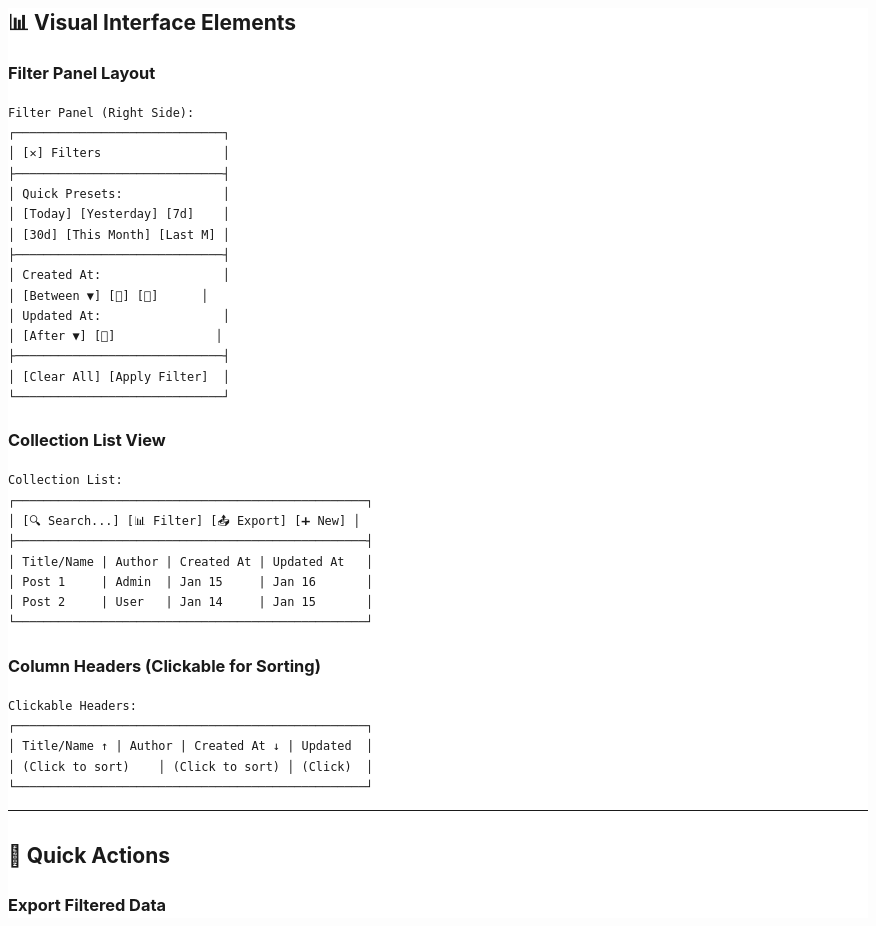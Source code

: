
## 📊 Visual Interface Elements

### Filter Panel Layout

```
Filter Panel (Right Side):
┌─────────────────────────────┐
│ [✕] Filters                 │
├─────────────────────────────┤
│ Quick Presets:              │
│ [Today] [Yesterday] [7d]    │
│ [30d] [This Month] [Last M] │
├─────────────────────────────┤
│ Created At:                 │
│ [Between ▼] [📅] [📅]      │
│ Updated At:                 │
│ [After ▼] [📅]              │
├─────────────────────────────┤
│ [Clear All] [Apply Filter]  │
└─────────────────────────────┘
```

### Collection List View

```
Collection List:
┌─────────────────────────────────────────────────┐
│ [🔍 Search...] [📊 Filter] [📤 Export] [➕ New] │
├─────────────────────────────────────────────────┤
│ Title/Name | Author | Created At | Updated At   │
│ Post 1     | Admin  | Jan 15     | Jan 16       │
│ Post 2     | User   | Jan 14     | Jan 15       │
└─────────────────────────────────────────────────┘
```

### Column Headers (Clickable for Sorting)

```
Clickable Headers:
┌─────────────────────────────────────────────────┐
│ Title/Name ↑ | Author | Created At ↓ | Updated  │
│ (Click to sort)    │ (Click to sort) │ (Click)  │
└─────────────────────────────────────────────────┘
```

---

## 🚀 Quick Actions

### Export Filtered Data
